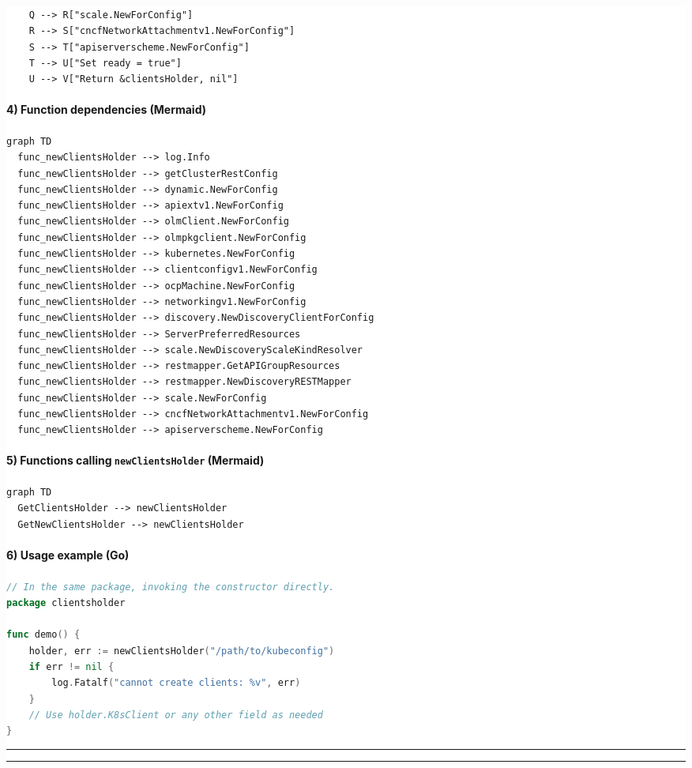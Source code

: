 ```mermaid
    Q --> R["scale.NewForConfig"]
    R --> S["cncfNetworkAttachmentv1.NewForConfig"]
    S --> T["apiserverscheme.NewForConfig"]
    T --> U["Set ready = true"]
    U --> V["Return &clientsHolder, nil"]
```

#### 4) Function dependencies (Mermaid)

```mermaid
graph TD
  func_newClientsHolder --> log.Info
  func_newClientsHolder --> getClusterRestConfig
  func_newClientsHolder --> dynamic.NewForConfig
  func_newClientsHolder --> apiextv1.NewForConfig
  func_newClientsHolder --> olmClient.NewForConfig
  func_newClientsHolder --> olmpkgclient.NewForConfig
  func_newClientsHolder --> kubernetes.NewForConfig
  func_newClientsHolder --> clientconfigv1.NewForConfig
  func_newClientsHolder --> ocpMachine.NewForConfig
  func_newClientsHolder --> networkingv1.NewForConfig
  func_newClientsHolder --> discovery.NewDiscoveryClientForConfig
  func_newClientsHolder --> ServerPreferredResources
  func_newClientsHolder --> scale.NewDiscoveryScaleKindResolver
  func_newClientsHolder --> restmapper.GetAPIGroupResources
  func_newClientsHolder --> restmapper.NewDiscoveryRESTMapper
  func_newClientsHolder --> scale.NewForConfig
  func_newClientsHolder --> cncfNetworkAttachmentv1.NewForConfig
  func_newClientsHolder --> apiserverscheme.NewForConfig
```

#### 5) Functions calling `newClientsHolder` (Mermaid)

```mermaid
graph TD
  GetClientsHolder --> newClientsHolder
  GetNewClientsHolder --> newClientsHolder
```

#### 6) Usage example (Go)

```go
// In the same package, invoking the constructor directly.
package clientsholder

func demo() {
    holder, err := newClientsHolder("/path/to/kubeconfig")
    if err != nil {
        log.Fatalf("cannot create clients: %v", err)
    }
    // Use holder.K8sClient or any other field as needed
}
```

---

---
